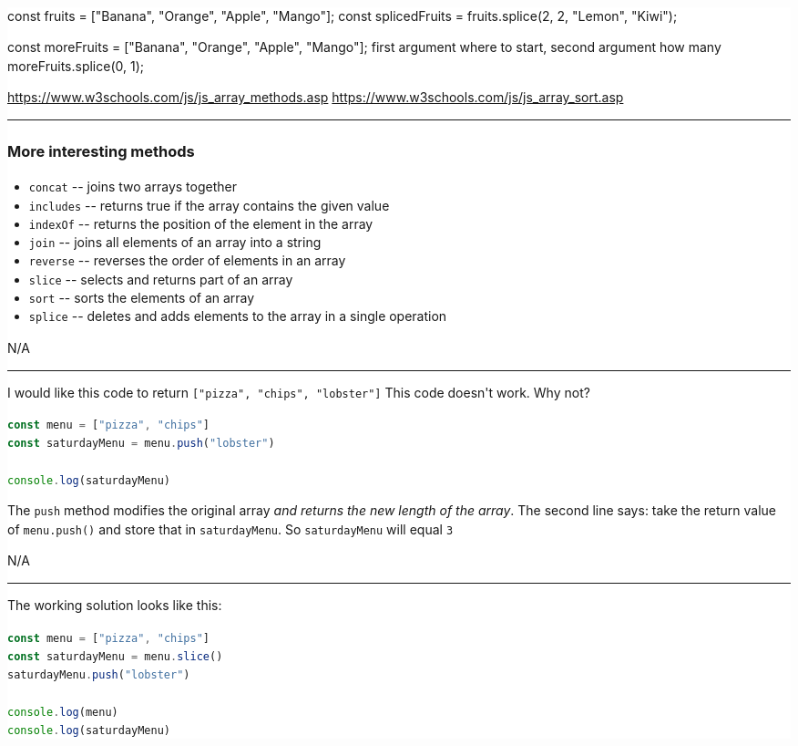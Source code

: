  const fruits = ["Banana", "Orange", "Apple", "Mango"];
 const splicedFruits = fruits.splice(2, 2, "Lemon", "Kiwi");

 const moreFruits = ["Banana", "Orange", "Apple", "Mango"];
 first argument where to start, second argument how many
 moreFruits.splice(0, 1);

 https://www.w3schools.com/js/js_array_methods.asp
 https://www.w3schools.com/js/js_array_sort.asp
</aside>

---

### More interesting methods

- `concat` -- joins two arrays together
- `includes` -- returns true if the array contains the given value
- `indexOf` -- returns the position of the element in the array
- `join` -- joins all elements of an array into a string
- `reverse` -- reverses the order of elements in an array
- `slice` -- selects and returns part of an array
- `sort` -- sorts the elements of an array
- `splice` -- deletes and adds elements to the array in a single operation

<aside class="notes">
 N/A
</aside>

---

I would like this code to return `["pizza", "chips", "lobster"]`
This code doesn't work. Why not?

```js
const menu = ["pizza", "chips"]
const saturdayMenu = menu.push("lobster")

console.log(saturdayMenu)
```

<span>The `push` method modifies the original array _and returns the new length of the array_. The second line says: take the return value of `menu.push()` and store that in `saturdayMenu`. So `saturdayMenu` will equal `3`</span>

<aside class="notes">
 N/A
</aside>

---

The working solution looks like this:

```js
const menu = ["pizza", "chips"]
const saturdayMenu = menu.slice()
saturdayMenu.push("lobster")

console.log(menu)
console.log(saturdayMenu)
```
